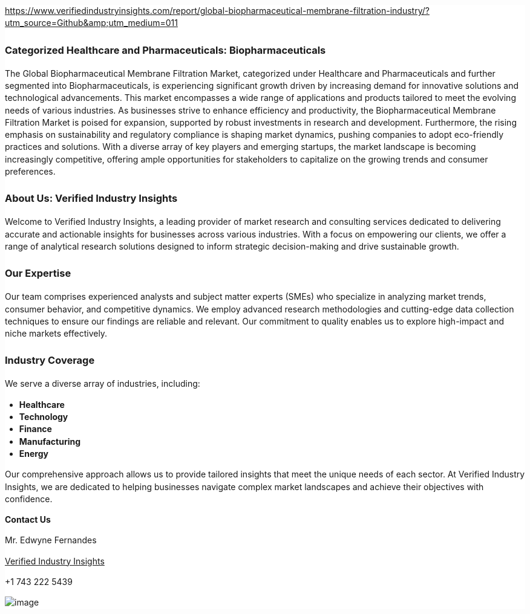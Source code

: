</strong><a href="https://www.verifiedindustryinsights.com/report/global-biopharmaceutical-membrane-filtration-industry/?utm_source=Github&amp;utm_medium=011">https://www.verifiedindustryinsights.com/report/global-biopharmaceutical-membrane-filtration-industry/?utm_source=Github&amp;utm_medium=011</a>&nbsp;</p><h3>Categorized Healthcare and Pharmaceuticals: Biopharmaceuticals </h3><p>The Global Biopharmaceutical Membrane Filtration Market, categorized under Healthcare and Pharmaceuticals and further segmented into Biopharmaceuticals, is experiencing significant growth driven by increasing demand for innovative solutions and technological advancements. This market encompasses a wide range of applications and products tailored to meet the evolving needs of various industries. As businesses strive to enhance efficiency and productivity, the Biopharmaceutical Membrane Filtration Market is poised for expansion, supported by robust investments in research and development. Furthermore, the rising emphasis on sustainability and regulatory compliance is shaping market dynamics, pushing companies to adopt eco-friendly practices and solutions. With a diverse array of key players and emerging startups, the market landscape is becoming increasingly competitive, offering ample opportunities for stakeholders to capitalize on the growing trends and consumer preferences.</p><h3>About Us: Verified Industry Insights</h3><p>Welcome to Verified Industry Insights, a leading provider of market research and consulting services dedicated to delivering accurate and actionable insights for businesses across various industries. With a focus on empowering our clients, we offer a range of analytical research solutions designed to inform strategic decision-making and drive sustainable growth.</p><h3>Our Expertise</h3><p>Our team comprises experienced analysts and subject matter experts (SMEs) who specialize in analyzing market trends, consumer behavior, and competitive dynamics. We employ advanced research methodologies and cutting-edge data collection techniques to ensure our findings are reliable and relevant. Our commitment to quality enables us to explore high-impact and niche markets effectively.</p><h3>Industry Coverage</h3><p>We serve a diverse array of industries, including:</p><ul><li><strong>Healthcare</strong></li><li><strong>Technology</strong></li><li><strong>Finance</strong></li><li><strong>Manufacturing</strong></li><li><strong>Energy</strong></li></ul><p>Our comprehensive approach allows us to provide tailored insights that meet the unique needs of each sector. At Verified Industry Insights, we are dedicated to helping businesses navigate complex market landscapes and achieve their objectives with confidence.</p><p><strong>Contact Us</strong></p><p>Mr. Edwyne Fernandes</p><p><a href="https://www.verifiedindustryinsights.com/">Verified Industry Insights</a></p><p>+1 743 222 5439</p>
![image](https://github.com/user-attachments/assets/f0dbc1b3-8605-4869-988f-68b1a9027d58)
